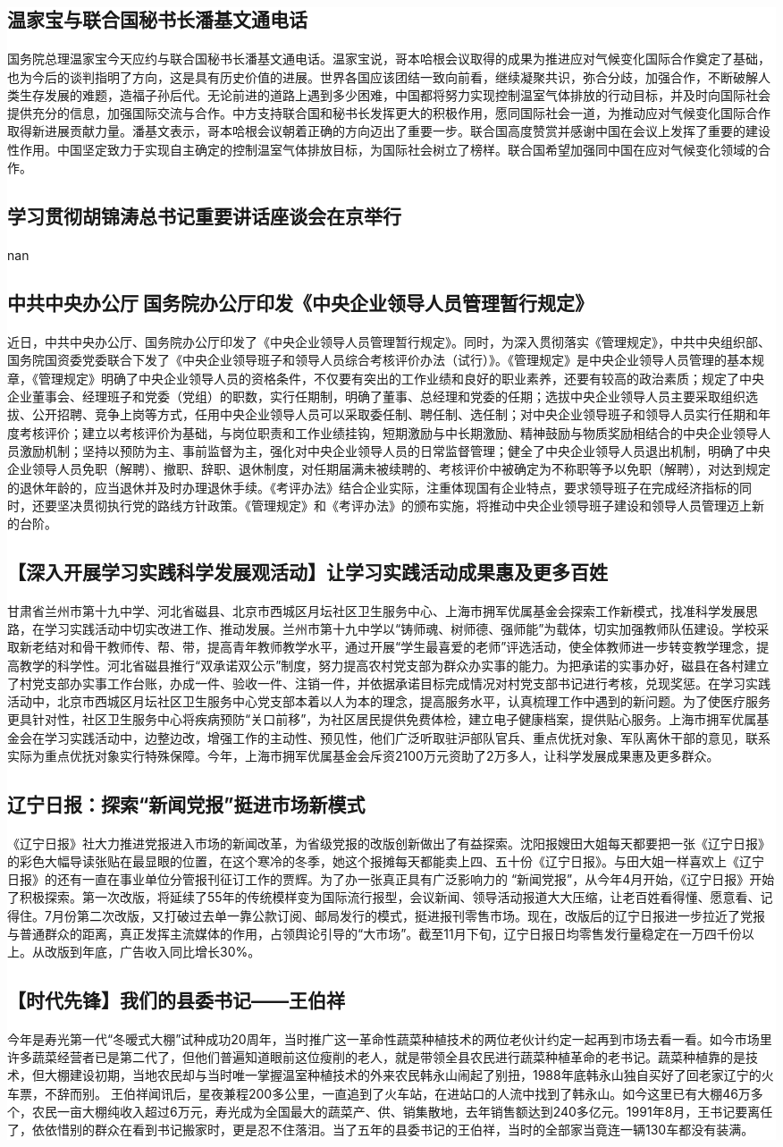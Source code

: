 
## 温家宝与联合国秘书长潘基文通电话


国务院总理温家宝今天应约与联合国秘书长潘基文通电话。温家宝说，哥本哈根会议取得的成果为推进应对气候变化国际合作奠定了基础，也为今后的谈判指明了方向，这是具有历史价值的进展。世界各国应该团结一致向前看，继续凝聚共识，弥合分歧，加强合作，不断破解人类生存发展的难题，造福子孙后代。无论前进的道路上遇到多少困难，中国都将努力实现控制温室气体排放的行动目标，并及时向国际社会提供充分的信息，加强国际交流与合作。中方支持联合国和秘书长发挥更大的积极作用，愿同国际社会一道，为推动应对气候变化国际合作取得新进展贡献力量。潘基文表示，哥本哈根会议朝着正确的方向迈出了重要一步。联合国高度赞赏并感谢中国在会议上发挥了重要的建设性作用。中国坚定致力于实现自主确定的控制温室气体排放目标，为国际社会树立了榜样。联合国希望加强同中国在应对气候变化领域的合作。


## 学习贯彻胡锦涛总书记重要讲话座谈会在京举行


nan


## 中共中央办公厅 国务院办公厅印发《中央企业领导人员管理暂行规定》


近日，中共中央办公厅、国务院办公厅印发了《中央企业领导人员管理暂行规定》。同时，为深入贯彻落实《管理规定》，中共中央组织部、国务院国资委党委联合下发了《中央企业领导班子和领导人员综合考核评价办法（试行）》。《管理规定》是中央企业领导人员管理的基本规章，《管理规定》明确了中央企业领导人员的资格条件，不仅要有突出的工作业绩和良好的职业素养，还要有较高的政治素质；规定了中央企业董事会、经理班子和党委（党组）的职数，实行任期制，明确了董事、总经理和党委的任期；选拔中央企业领导人员主要采取组织选拔、公开招聘、竞争上岗等方式，任用中央企业领导人员可以采取委任制、聘任制、选任制；对中央企业领导班子和领导人员实行任期和年度考核评价；建立以考核评价为基础，与岗位职责和工作业绩挂钩，短期激励与中长期激励、精神鼓励与物质奖励相结合的中央企业领导人员激励机制；坚持以预防为主、事前监督为主，强化对中央企业领导人员的日常监督管理；健全了中央企业领导人员退出机制，明确了中央企业领导人员免职（解聘）、撤职、辞职、退休制度，对任期届满未被续聘的、考核评价中被确定为不称职等予以免职（解聘），对达到规定的退休年龄的，应当退休并及时办理退休手续。《考评办法》结合企业实际，注重体现国有企业特点，要求领导班子在完成经济指标的同时，还要坚决贯彻执行党的路线方针政策。《管理规定》和《考评办法》的颁布实施，将推动中央企业领导班子建设和领导人员管理迈上新的台阶。


## 【深入开展学习实践科学发展观活动】让学习实践活动成果惠及更多百姓


甘肃省兰州市第十九中学、河北省磁县、北京市西城区月坛社区卫生服务中心、上海市拥军优属基金会探索工作新模式，找准科学发展思路，在学习实践活动中切实改进工作、推动发展。兰州市第十九中学以“铸师魂、树师德、强师能”为载体，切实加强教师队伍建设。学校采取新老结对和骨干教师传、帮、带，提高青年教师教学水平，通过开展“学生最喜爱的老师”评选活动，使全体教师进一步转变教学理念，提高教学的科学性。河北省磁县推行“双承诺双公示”制度，努力提高农村党支部为群众办实事的能力。为把承诺的实事办好，磁县在各村建立了村党支部办实事工作台账，办成一件、验收一件、注销一件，并依据承诺目标完成情况对村党支部书记进行考核，兑现奖惩。在学习实践活动中，北京市西城区月坛社区卫生服务中心党支部本着以人为本的理念，提高服务水平，认真梳理工作中遇到的新问题。为了使医疗服务更具针对性，社区卫生服务中心将疾病预防“关口前移”，为社区居民提供免费体检，建立电子健康档案，提供贴心服务。上海市拥军优属基金会在学习实践活动中，边整边改，增强工作的主动性、预见性，他们广泛听取驻沪部队官兵、重点优抚对象、军队离休干部的意见，联系实际为重点优抚对象实行特殊保障。今年，上海市拥军优属基金会斥资2100万元资助了2万多人，让科学发展成果惠及更多群众。


## 辽宁日报：探索“新闻党报”挺进市场新模式


《辽宁日报》社大力推进党报进入市场的新闻改革，为省级党报的改版创新做出了有益探索。沈阳报嫂田大姐每天都要把一张《辽宁日报》的彩色大幅导读张贴在最显眼的位置，在这个寒冷的冬季，她这个报摊每天都能卖上四、五十份《辽宁日报》。与田大姐一样喜欢上《辽宁日报》的还有一直在事业单位分管报刊征订工作的贾辉。为了办一张真正具有广泛影响力的 “新闻党报”，从今年4月开始，《辽宁日报》开始了积极探索。第一次改版，将延续了55年的传统模样变为国际流行报型，会议新闻、领导活动报道大大压缩，让老百姓看得懂、愿意看、记得住。7月份第二次改版，又打破过去单一靠公款订阅、邮局发行的模式，挺进报刊零售市场。现在，改版后的辽宁日报进一步拉近了党报与普通群众的距离，真正发挥主流媒体的作用，占领舆论引导的“大市场”。截至11月下旬，辽宁日报日均零售发行量稳定在一万四千份以上。从改版到年底，广告收入同比增长30%。


## 【时代先锋】我们的县委书记——王伯祥


今年是寿光第一代“冬暧式大棚”试种成功20周年，当时推广这一革命性蔬菜种植技术的两位老伙计约定一起再到市场去看一看。如今市场里许多蔬菜经营者已是第二代了，但他们普遍知道眼前这位瘦削的老人，就是带领全县农民进行蔬菜种植革命的老书记。蔬菜种植靠的是技术，但大棚建设初期，当地农民却与当时唯一掌握温室种植技术的外来农民韩永山闹起了别扭，1988年底韩永山独自买好了回老家辽宁的火车票，不辞而别。 王伯祥闻讯后，星夜兼程200多公里，一直追到了火车站，在进站口的人流中找到了韩永山。如今这里已有大棚46万多个，农民一亩大棚纯收入超过6万元，寿光成为全国最大的蔬菜产、供、销集散地，去年销售额达到240多亿元。1991年8月，王书记要离任了，依依惜别的群众在看到书记搬家时，更是忍不住落泪。当了五年的县委书记的王伯祥，当时的全部家当竟连一辆130车都没有装满。
